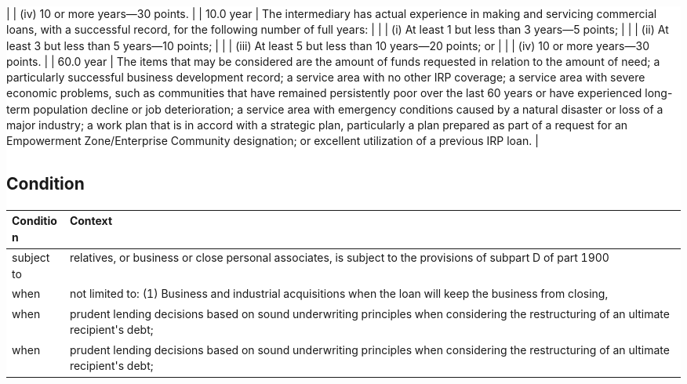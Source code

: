 |            |               (iv) 10 or more years&#8212;30 points.                                                                                                                                                                                                                                                                                                                                                                                                                                                                                                                                                                                                                                                                              |
| 10.0 year  | The intermediary has actual experience in making and servicing commercial loans, with a successful record, for the following number of full years:                                                                                                                                                                                                                                                                                                                                                                                                                                                                                                                                                                                |
|            |               (i) At least 1 but less than 3 years&#8212;5 points;                                                                                                                                                                                                                                                                                                                                                                                                                                                                                                                                                                                                                                                                |
|            |               (ii) At least 3 but less than 5 years&#8212;10 points;                                                                                                                                                                                                                                                                                                                                                                                                                                                                                                                                                                                                                                                              |
|            |               (iii) At least 5 but less than 10 years&#8212;20 points; or                                                                                                                                                                                                                                                                                                                                                                                                                                                                                                                                                                                                                                                         |
|            |               (iv) 10 or more years&#8212;30 points.                                                                                                                                                                                                                                                                                                                                                                                                                                                                                                                                                                                                                                                                              |
| 60.0 year  | The items that may be considered are the amount of funds requested in relation to the amount of need; a particularly successful business development record; a service area with no other IRP coverage; a service area with severe economic problems, such as communities that have remained persistently poor over the last 60 years or have experienced long-term population decline or job deterioration; a service area with emergency conditions caused by a natural disaster or loss of a major industry; a work plan that is in accord with a strategic plan, particularly a plan prepared as part of a request for an Empowerment Zone/Enterprise Community designation; or excellent utilization of a previous IRP loan. |


## Condition

| Condition   | Context                                                                                                                              |
|:------------|:-------------------------------------------------------------------------------------------------------------------------------------|
| subject to  | relatives, or business or close personal associates, is subject to the provisions of subpart D of part 1900                          |
| when        | not limited to: (1) Business and industrial acquisitions when the loan will keep the business from closing,                          |
| when        | prudent lending decisions based on sound underwriting principles when considering the restructuring of an ultimate recipient's debt; |
| when        | prudent lending decisions based on sound underwriting principles when considering the restructuring of an ultimate recipient's debt; |
